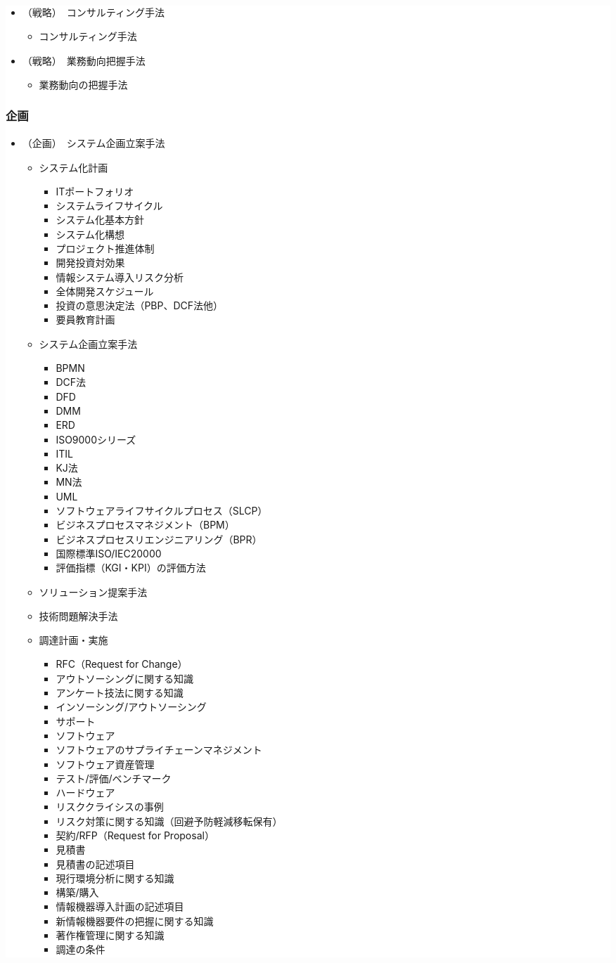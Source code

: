 - （戦略）　コンサルティング手法

	- コンサルティング手法

- （戦略）　業務動向把握手法

	- 業務動向の把握手法

### 企画

- （企画）　システム企画立案手法

	- システム化計画

		- ITポートフォリオ
		- システムライフサイクル
		- システム化基本方針
		- システム化構想
		- プロジェクト推進体制
		- 開発投資対効果
		- 情報システム導入リスク分析
		- 全体開発スケジュール
		- 投資の意思決定法（PBP、DCF法他）
		- 要員教育計画

	- システム企画立案手法

		- BPMN
		- DCF法
		- DFD
		- DMM
		- ERD
		- ISO9000シリーズ
		- ITIL
		- KJ法
		- MN法
		- UML
		- ソフトウェアライフサイクルプロセス（SLCP）
		- ビジネスプロセスマネジメント（BPM）
		- ビジネスプロセスリエンジニアリング（BPR）
		- 国際標準ISO/IEC20000
		- 評価指標（KGI・KPI）の評価方法

	- ソリューション提案手法
	- 技術問題解決手法
	- 調達計画・実施

		- RFC（Request for Change）
		- アウトソーシングに関する知識
		- アンケート技法に関する知識
		- インソーシング/アウトソーシング
		- サポート
		- ソフトウェア
		- ソフトウェアのサプライチェーンマネジメント
		- ソフトウェア資産管理
		- テスト/評価/ベンチマーク
		- ハードウェア
		- リスククライシスの事例
		- リスク対策に関する知識（回避予防軽減移転保有）
		- 契約/RFP（Request for Proposal）
		- 見積書
		- 見積書の記述項目
		- 現行環境分析に関する知識
		- 構築/購入
		- 情報機器導入計画の記述項目
		- 新情報機器要件の把握に関する知識
		- 著作権管理に関する知識
		- 調達の条件